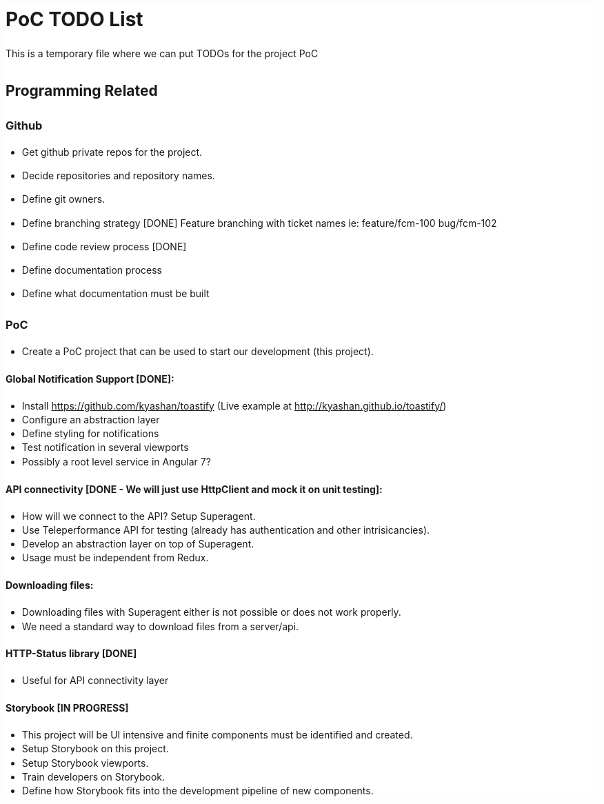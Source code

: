 # PoC TODO List

This is a temporary file where we can put TODOs for the project PoC

## Programming Related

### Github

* Get github private repos for the project.
* Decide repositories and repository names.
* Define git owners.
    
* Define branching strategy [DONE]
    Feature branching with ticket names
    ie: feature/fcm-100 bug/fcm-102
* Define code review process [DONE]
* Define documentation process
* Define what documentation must be built

### PoC

* Create a PoC project that can be used to start our development (this project).

#### Global Notification Support [DONE]:
* Install https://github.com/kyashan/toastify (Live example at http://kyashan.github.io/toastify/)
* Configure an abstraction layer
* Define styling for notifications
* Test notification in several viewports
* Possibly a root level service in Angular 7?

#### API connectivity [DONE - We will just use HttpClient and mock it on unit testing]:
* How will we connect to the API? Setup Superagent.
* Use Teleperformance API for testing (already has authentication and other intrisicancies).
* Develop an abstraction layer on top of Superagent.
* Usage must be independent from Redux.

#### Downloading files:
* Downloading files with Superagent either is not possible or does not work properly.
* We need a standard way to download files from a server/api.

#### HTTP-Status library [DONE]
* Useful for API connectivity layer

#### Storybook [IN PROGRESS]
* This project will be UI intensive and finite components must be identified and created.
* Setup Storybook on this project.
* Setup Storybook viewports.
* Train developers on Storybook.
* Define how Storybook fits into the development pipeline of new components.
